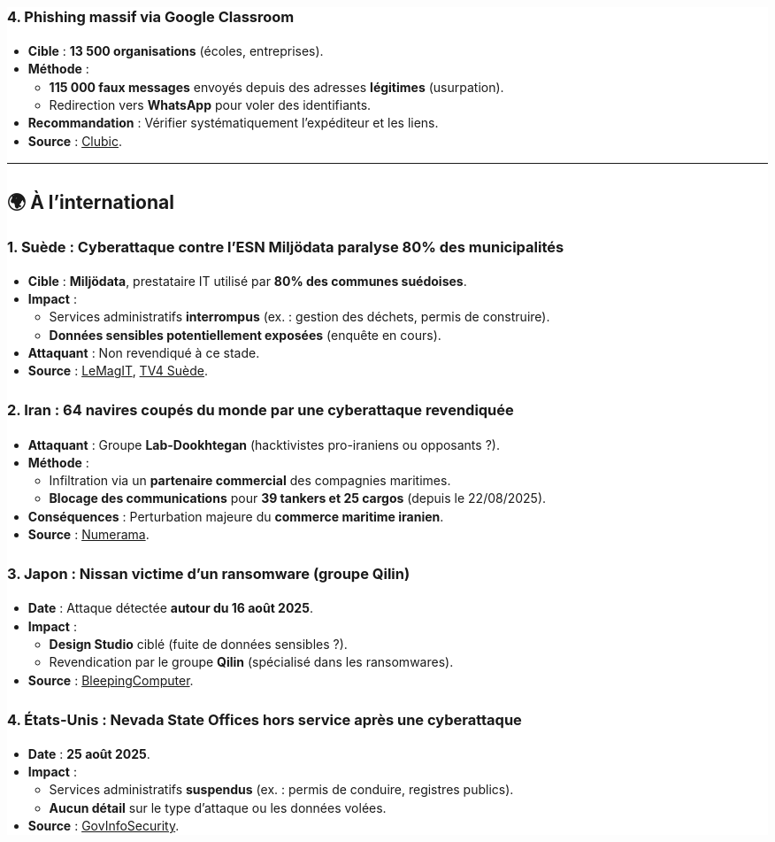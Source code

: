 ### **4. Phishing massif via Google Classroom**
- **Cible** : **13 500 organisations** (écoles, entreprises).
- **Méthode** :
  - **115 000 faux messages** envoyés depuis des adresses **légitimes** (usurpation).
  - Redirection vers **WhatsApp** pour voler des identifiants.
- **Recommandation** : Vérifier systématiquement l’expéditeur et les liens.
- **Source** : [Clubic](https://www.clubic.com/actualite-576807-google-classroom-detourne-dans-une-cyberattaque-massive-qui-touche-13500-entreprises-mondiales.html).

---

## **🌍 À l’international**

### **1. Suède : Cyberattaque contre l’ESN Miljödata paralyse 80% des municipalités**
- **Cible** : **Miljödata**, prestataire IT utilisé par **80% des communes suédoises**.
- **Impact** :
  - Services administratifs **interrompus** (ex. : gestion des déchets, permis de construire).
  - **Données sensibles potentiellement exposées** (enquête en cours).
- **Attaquant** : Non revendiqué à ce stade.
- **Source** : [LeMagIT](https://www.lemagit.fr/actualites/366630074/En-Suede-une-cyberattaque-contre-une-ESN-affecte-des-centaines-dadministrations-locales), [TV4 Suède](https://www.tv4.se/artikel/LKbcNGU8j9W36DypFcNMo/cyberattack-mot-stort-kommunsystem-kaensliga-uppgfiter-kan-ha-laeckts).

### **2. Iran : 64 navires coupés du monde par une cyberattaque revendiquée**
- **Attaquant** : Groupe **Lab-Dookhtegan** (hacktivistes pro-iraniens ou opposants ?).
- **Méthode** :
  - Infiltration via un **partenaire commercial** des compagnies maritimes.
  - **Blocage des communications** pour **39 tankers et 25 cargos** (depuis le 22/08/2025).
- **Conséquences** : Perturbation majeure du **commerce maritime iranien**.
- **Source** : [Numerama](https://www.numerama.com/cyberguerre/2059881-ils-ont-perdu-tout-contact-avec-le-monde-exterieur-comment-des-pirates-informatiques-ont-pris-dassaut-des-cargos-iraniens.html).

### **3. Japon : Nissan victime d’un ransomware (groupe Qilin)**
- **Date** : Attaque détectée **autour du 16 août 2025**.
- **Impact** :
  - **Design Studio** ciblé (fuite de données sensibles ?).
  - Revendication par le groupe **Qilin** (spécialisé dans les ransomwares).
- **Source** : [BleepingComputer](https://www.bleepingcomputer.com/news/security/nissan-confirms-design-studio-data-breach-claimed-by-qilin-ransomware/).

### **4. États-Unis : Nevada State Offices hors service après une cyberattaque**
- **Date** : **25 août 2025**.
- **Impact** :
  - Services administratifs **suspendus** (ex. : permis de conduire, registres publics).
  - **Aucun détail** sur le type d’attaque ou les données volées.
- **Source** : [GovInfoSecurity](https://www.govinfosecurity.com/nevada-state-offices-halts-services-after-cyber-incident-a-29290).
